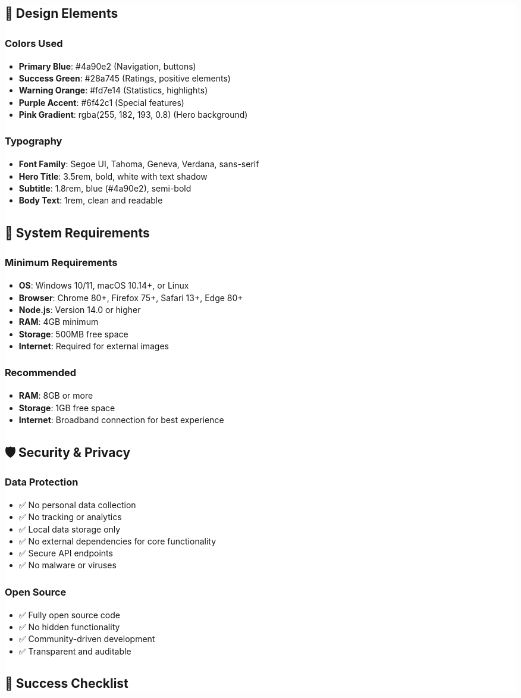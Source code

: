## 🎨 **Design Elements**

### Colors Used
- **Primary Blue**: #4a90e2 (Navigation, buttons)
- **Success Green**: #28a745 (Ratings, positive elements)
- **Warning Orange**: #fd7e14 (Statistics, highlights)
- **Purple Accent**: #6f42c1 (Special features)
- **Pink Gradient**: rgba(255, 182, 193, 0.8) (Hero background)

### Typography
- **Font Family**: Segoe UI, Tahoma, Geneva, Verdana, sans-serif
- **Hero Title**: 3.5rem, bold, white with text shadow
- **Subtitle**: 1.8rem, blue (#4a90e2), semi-bold
- **Body Text**: 1rem, clean and readable

## 🔧 **System Requirements**

### Minimum Requirements
- **OS**: Windows 10/11, macOS 10.14+, or Linux
- **Browser**: Chrome 80+, Firefox 75+, Safari 13+, Edge 80+
- **Node.js**: Version 14.0 or higher
- **RAM**: 4GB minimum
- **Storage**: 500MB free space
- **Internet**: Required for external images

### Recommended
- **RAM**: 8GB or more
- **Storage**: 1GB free space
- **Internet**: Broadband connection for best experience

## 🛡️ **Security & Privacy**

### Data Protection
- ✅ No personal data collection
- ✅ No tracking or analytics
- ✅ Local data storage only
- ✅ No external dependencies for core functionality
- ✅ Secure API endpoints
- ✅ No malware or viruses

### Open Source
- ✅ Fully open source code
- ✅ No hidden functionality
- ✅ Community-driven development
- ✅ Transparent and auditable

## 🎉 **Success Checklist**
